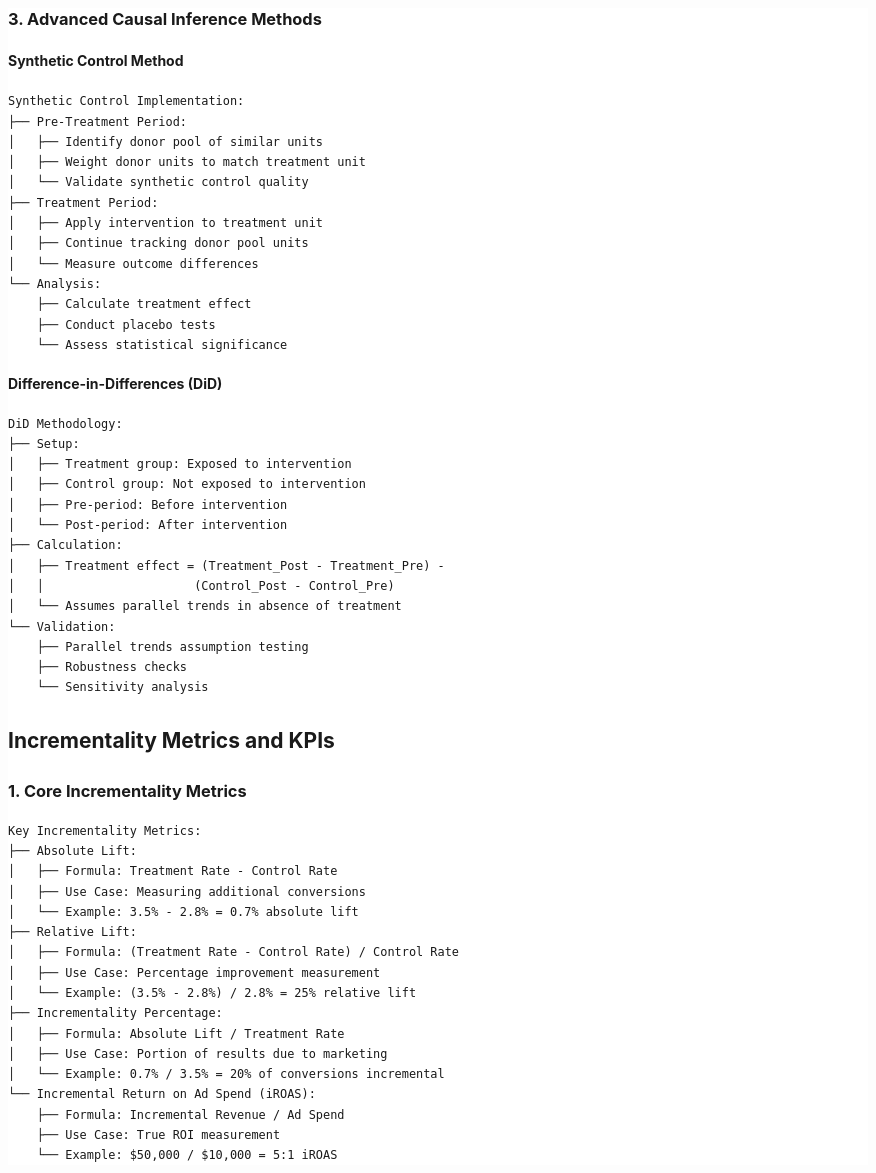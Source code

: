 ### 3. Advanced Causal Inference Methods

#### Synthetic Control Method
```
Synthetic Control Implementation:
├── Pre-Treatment Period:
│   ├── Identify donor pool of similar units
│   ├── Weight donor units to match treatment unit
│   └── Validate synthetic control quality
├── Treatment Period:
│   ├── Apply intervention to treatment unit
│   ├── Continue tracking donor pool units
│   └── Measure outcome differences
└── Analysis:
    ├── Calculate treatment effect
    ├── Conduct placebo tests
    └── Assess statistical significance
```

#### Difference-in-Differences (DiD)
```
DiD Methodology:
├── Setup:
│   ├── Treatment group: Exposed to intervention
│   ├── Control group: Not exposed to intervention
│   ├── Pre-period: Before intervention
│   └── Post-period: After intervention
├── Calculation:
│   ├── Treatment effect = (Treatment_Post - Treatment_Pre) - 
│   │                     (Control_Post - Control_Pre)
│   └── Assumes parallel trends in absence of treatment
└── Validation:
    ├── Parallel trends assumption testing
    ├── Robustness checks
    └── Sensitivity analysis
```

## Incrementality Metrics and KPIs

### 1. Core Incrementality Metrics

```
Key Incrementality Metrics:
├── Absolute Lift:
│   ├── Formula: Treatment Rate - Control Rate
│   ├── Use Case: Measuring additional conversions
│   └── Example: 3.5% - 2.8% = 0.7% absolute lift
├── Relative Lift:
│   ├── Formula: (Treatment Rate - Control Rate) / Control Rate
│   ├── Use Case: Percentage improvement measurement
│   └── Example: (3.5% - 2.8%) / 2.8% = 25% relative lift
├── Incrementality Percentage:
│   ├── Formula: Absolute Lift / Treatment Rate
│   ├── Use Case: Portion of results due to marketing
│   └── Example: 0.7% / 3.5% = 20% of conversions incremental
└── Incremental Return on Ad Spend (iROAS):
    ├── Formula: Incremental Revenue / Ad Spend
    ├── Use Case: True ROI measurement
    └── Example: $50,000 / $10,000 = 5:1 iROAS
```
